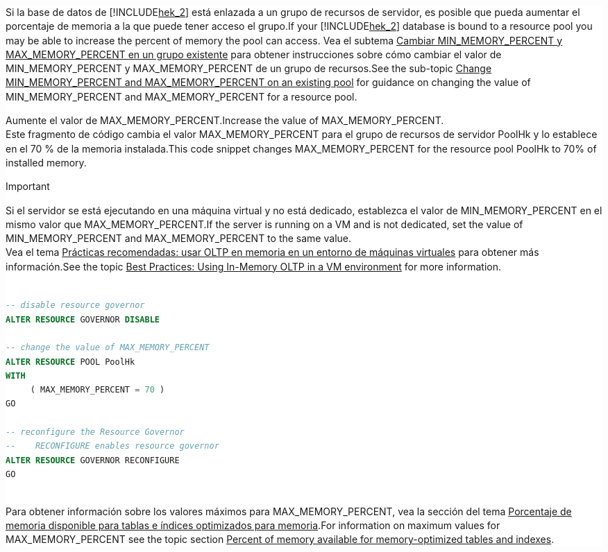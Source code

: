  <span data-ttu-id="eeaeb-162">Si la base de datos de [!INCLUDE[hek_2](../../includes/hek-2-md.md)] está enlazada a un grupo de recursos de servidor, es posible que pueda aumentar el porcentaje de memoria a la que puede tener acceso el grupo.</span><span class="sxs-lookup"><span data-stu-id="eeaeb-162">If your [!INCLUDE[hek_2](../../includes/hek-2-md.md)] database is bound to a resource pool you may be able to increase the percent of memory the pool can access.</span></span> <span data-ttu-id="eeaeb-163">Vea el subtema [Cambiar MIN_MEMORY_PERCENT y MAX_MEMORY_PERCENT en un grupo existente](bind-a-database-with-memory-optimized-tables-to-a-resource-pool.md#change-min-memory-percent-and-max-memory-percent-on-an-existing-pool) para obtener instrucciones sobre cómo cambiar el valor de MIN_MEMORY_PERCENT y MAX_MEMORY_PERCENT de un grupo de recursos.</span><span class="sxs-lookup"><span data-stu-id="eeaeb-163">See the sub-topic [Change MIN_MEMORY_PERCENT and MAX_MEMORY_PERCENT on an existing pool](bind-a-database-with-memory-optimized-tables-to-a-resource-pool.md#change-min-memory-percent-and-max-memory-percent-on-an-existing-pool) for guidance on changing the value of MIN_MEMORY_PERCENT and MAX_MEMORY_PERCENT for a resource pool.</span></span>  
  
 <span data-ttu-id="eeaeb-164">Aumente el valor de MAX_MEMORY_PERCENT.</span><span class="sxs-lookup"><span data-stu-id="eeaeb-164">Increase the value of MAX_MEMORY_PERCENT.</span></span>   
<span data-ttu-id="eeaeb-165">Este fragmento de código cambia el valor MAX_MEMORY_PERCENT para el grupo de recursos de servidor PoolHk y lo establece en el 70 % de la memoria instalada.</span><span class="sxs-lookup"><span data-stu-id="eeaeb-165">This code snippet changes MAX_MEMORY_PERCENT for the resource pool PoolHk to 70% of installed memory.</span></span>  
  
> [!IMPORTANT]  
>  <span data-ttu-id="eeaeb-166">Si el servidor se está ejecutando en una máquina virtual y no está dedicado, establezca el valor de MIN_MEMORY_PERCENT en el mismo valor que MAX_MEMORY_PERCENT.</span><span class="sxs-lookup"><span data-stu-id="eeaeb-166">If the server is running on a VM and is not dedicated, set the value of MIN_MEMORY_PERCENT and MAX_MEMORY_PERCENT to the same value.</span></span>   
> <span data-ttu-id="eeaeb-167">Vea el tema [Prácticas recomendadas: usar OLTP en memoria en un entorno de máquinas virtuales](../../database-engine/using-in-memory-oltp-in-a-vm-environment.md) para obtener más información.</span><span class="sxs-lookup"><span data-stu-id="eeaeb-167">See the topic [Best Practices: Using In-Memory OLTP in a VM environment](../../database-engine/using-in-memory-oltp-in-a-vm-environment.md) for more information.</span></span>  
  
```sql  
  
-- disable resource governor  
ALTER RESOURCE GOVERNOR DISABLE  
  
-- change the value of MAX_MEMORY_PERCENT  
ALTER RESOURCE POOL PoolHk  
WITH  
     ( MAX_MEMORY_PERCENT = 70 )  
GO  
  
-- reconfigure the Resource Governor  
--    RECONFIGURE enables resource governor  
ALTER RESOURCE GOVERNOR RECONFIGURE  
GO  
  
```  
  
 <span data-ttu-id="eeaeb-168">Para obtener información sobre los valores máximos para MAX_MEMORY_PERCENT, vea la sección del tema [Porcentaje de memoria disponible para tablas e índices optimizados para memoria](bind-a-database-with-memory-optimized-tables-to-a-resource-pool.md#percent-of-memory-available-for-memory-optimized-tables-and-indexes).</span><span class="sxs-lookup"><span data-stu-id="eeaeb-168">For information on maximum values for MAX_MEMORY_PERCENT see the topic section [Percent of memory available for memory-optimized tables and indexes](bind-a-database-with-memory-optimized-tables-to-a-resource-pool.md#percent-of-memory-available-for-memory-optimized-tables-and-indexes).</span></span>  
  